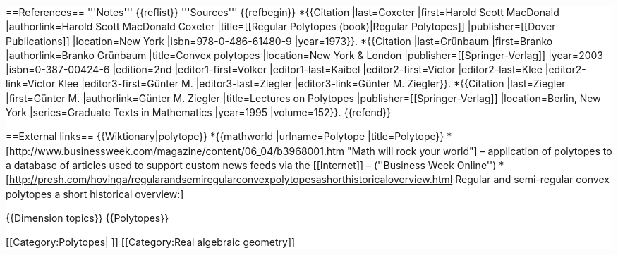 ==References==
'''Notes'''
{{reflist}}
'''Sources'''
{{refbegin}}
*{{Citation |last=Coxeter |first=Harold Scott MacDonald |authorlink=Harold Scott MacDonald Coxeter |title=[[Regular Polytopes (book)|Regular Polytopes]] |publisher=[[Dover Publications]] |location=New York |isbn=978-0-486-61480-9 |year=1973}}.
*{{Citation |last=Grünbaum |first=Branko |authorlink=Branko Grünbaum |title=Convex polytopes |location=New York & London |publisher=[[Springer-Verlag]] |year=2003 |isbn=0-387-00424-6 |edition=2nd |editor1-first=Volker |editor1-last=Kaibel |editor2-first=Victor |editor2-last=Klee |editor2-link=Victor Klee |editor3-first=Günter M. |editor3-last=Ziegler |editor3-link=Günter M. Ziegler}}.
*{{Citation |last=Ziegler |first=Günter M. |authorlink=Günter M. Ziegler |title=Lectures on Polytopes |publisher=[[Springer-Verlag]] |location=Berlin, New York |series=Graduate Texts in Mathematics |year=1995 |volume=152}}.
{{refend}}

==External links==
{{Wiktionary|polytope}}
*{{mathworld |urlname=Polytope |title=Polytope}}
*[http://www.businessweek.com/magazine/content/06_04/b3968001.htm "Math will rock your world"] – application of polytopes to a database of articles used to support custom news feeds via the [[Internet]] – (''Business Week Online'')
*[http://presh.com/hovinga/regularandsemiregularconvexpolytopesashorthistoricaloverview.html Regular and semi-regular convex polytopes a short historical overview:]

{{Dimension topics}}
{{Polytopes}}

[[Category:Polytopes| ]]
[[Category:Real algebraic geometry]]